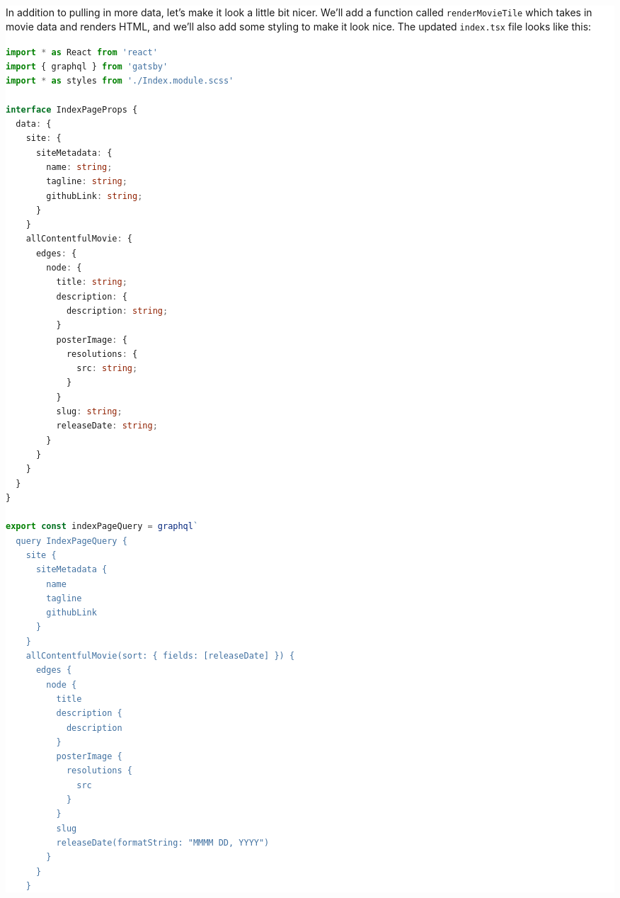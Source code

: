 In addition to pulling in more data, let’s make it look a little bit nicer. We’ll add a function called `renderMovieTile` which takes in movie data and renders HTML, and we’ll also add some styling to make it look nice. The updated `index.tsx` file looks like this:

```typescript
import * as React from 'react'
import { graphql } from 'gatsby'
import * as styles from './Index.module.scss'
  
interface IndexPageProps {
  data: {
    site: {
      siteMetadata: {
        name: string;
        tagline: string;
        githubLink: string;
      }
    }
    allContentfulMovie: {
      edges: {
        node: {
          title: string;
          description: {
            description: string;
          }
          posterImage: {
            resolutions: {
              src: string;
            }
          }
          slug: string;
          releaseDate: string;
        }
      }
    }   
  }
}
  
export const indexPageQuery = graphql`
  query IndexPageQuery {
    site {
      siteMetadata {
        name
        tagline
        githubLink
      }
    }
    allContentfulMovie(sort: { fields: [releaseDate] }) {
      edges {
        node {
          title
          description {
            description
          }
          posterImage {
            resolutions {
              src
            }
          }
          slug
          releaseDate(formatString: "MMMM DD, YYYY")
        }
      }
    }
```